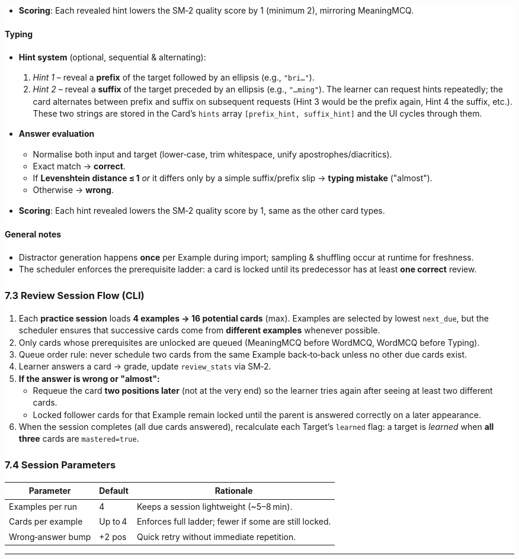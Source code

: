 - **Scoring**: Each revealed hint lowers the SM‑2 quality score by 1 (minimum 2), mirroring MeaningMCQ.

#### Typing

- **Hint system** (optional, sequential & alternating):

  1. *Hint 1* – reveal a **prefix** of the target followed by an ellipsis (e.g., `"bri…"`).
  2. *Hint 2* – reveal a **suffix** of the target preceded by an ellipsis (e.g., `"…ming"`). The learner can request hints repeatedly; the card alternates between prefix and suffix on subsequent requests (Hint 3 would be the prefix again, Hint 4 the suffix, etc.). These two strings are stored in the Card’s `hints` array `[prefix_hint, suffix_hint]` and the UI cycles through them.

- **Answer evaluation**

  - Normalise both input and target (lower‑case, trim whitespace, unify apostrophes/diacritics).
  - Exact match → **correct**.
  - If **Levenshtein distance ≤ 1** *or* it differs only by a simple suffix/prefix slip → **typing mistake** ("almost").
  - Otherwise → **wrong**.

- **Scoring**: Each hint revealed lowers the SM‑2 quality score by 1, same as the other card types.

#### General notes

- Distractor generation happens **once** per Example during import; sampling & shuffling occur at runtime for freshness.
- The scheduler enforces the prerequisite ladder: a card is locked until its predecessor has at least **one correct** review.

### 7.3 Review Session Flow (CLI)

1. Each **practice session** loads **4 examples → 16 potential cards** (max). Examples are selected by lowest `next_due`, but the scheduler ensures that successive cards come from **different examples** whenever possible.
2. Only cards whose prerequisites are unlocked are queued (MeaningMCQ before WordMCQ, WordMCQ before Typing).
3. Queue order rule: never schedule two cards from the same Example back‑to‑back unless no other due cards exist.
4. Learner answers a card → grade, update `review_stats` via SM‑2.
5. **If the answer is wrong or "almost":**
   - Requeue the card **two positions later** (not at the very end) so the learner tries again after seeing at least two different cards.
   - Locked follower cards for that Example remain locked until the parent is answered correctly on a later appearance.
6. When the session completes (all due cards answered), recalculate each Target’s `learned` flag: a target is *learned* when **all three** cards are `mastered=true`.

### 7.4 Session Parameters

| Parameter         | Default | Rationale                                             |
| ----------------- | ------- | ----------------------------------------------------- |
| Examples per run  | 4       | Keeps a session lightweight (\~5–8 min).              |
| Cards per example | Up to 4 | Enforces full ladder; fewer if some are still locked. |
| Wrong‑answer bump | +2 pos  | Quick retry without immediate repetition.             |

---